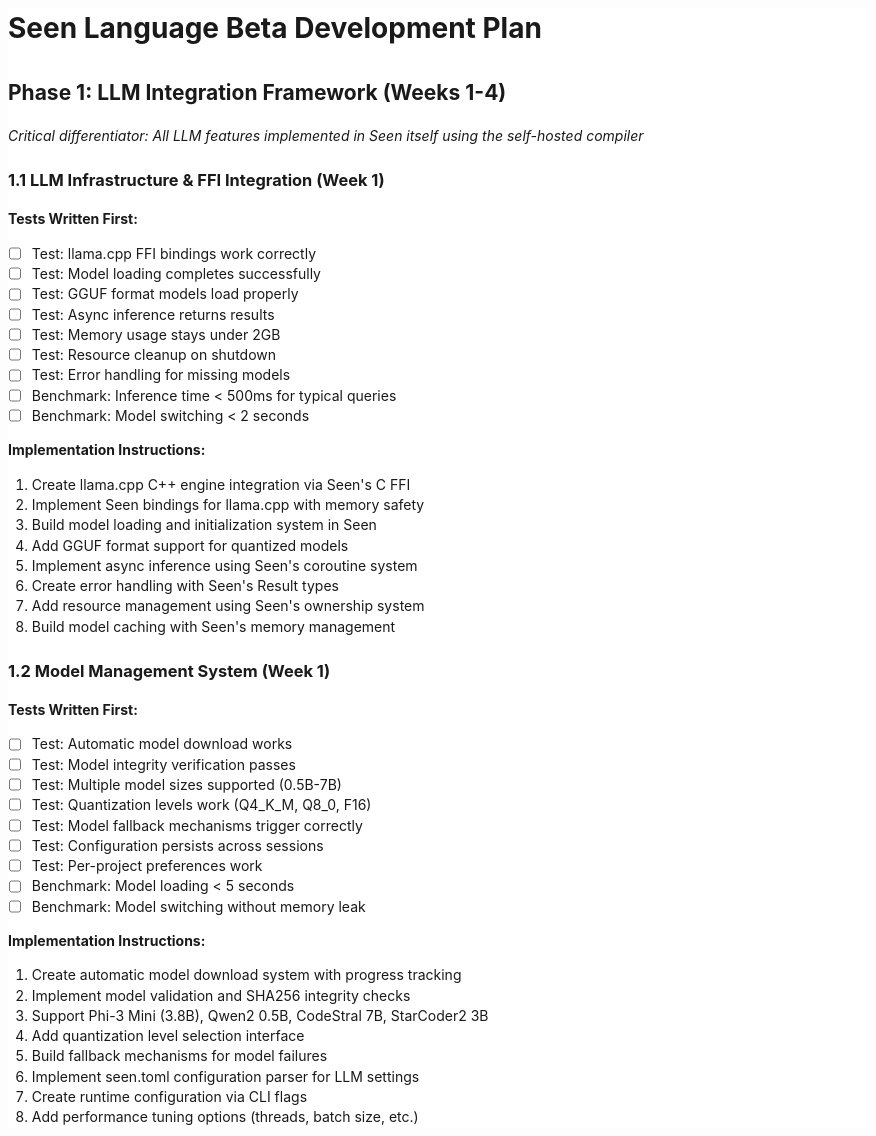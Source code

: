 # Seen Language Beta Development Plan

## Phase 1: LLM Integration Framework (Weeks 1-4)
*Critical differentiator: All LLM features implemented in Seen itself using the self-hosted compiler*

### 1.1 LLM Infrastructure & FFI Integration (Week 1)

**Tests Written First:**
- [ ] Test: llama.cpp FFI bindings work correctly
- [ ] Test: Model loading completes successfully
- [ ] Test: GGUF format models load properly
- [ ] Test: Async inference returns results
- [ ] Test: Memory usage stays under 2GB
- [ ] Test: Resource cleanup on shutdown
- [ ] Test: Error handling for missing models
- [ ] Benchmark: Inference time < 500ms for typical queries
- [ ] Benchmark: Model switching < 2 seconds

**Implementation Instructions:**
1. Create llama.cpp C++ engine integration via Seen's C FFI
2. Implement Seen bindings for llama.cpp with memory safety
3. Build model loading and initialization system in Seen
4. Add GGUF format support for quantized models
5. Implement async inference using Seen's coroutine system
6. Create error handling with Seen's Result types
7. Add resource management using Seen's ownership system
8. Build model caching with Seen's memory management

### 1.2 Model Management System (Week 1)

**Tests Written First:**
- [ ] Test: Automatic model download works
- [ ] Test: Model integrity verification passes
- [ ] Test: Multiple model sizes supported (0.5B-7B)
- [ ] Test: Quantization levels work (Q4_K_M, Q8_0, F16)
- [ ] Test: Model fallback mechanisms trigger correctly
- [ ] Test: Configuration persists across sessions
- [ ] Test: Per-project preferences work
- [ ] Benchmark: Model loading < 5 seconds
- [ ] Benchmark: Model switching without memory leak

**Implementation Instructions:**
1. Create automatic model download system with progress tracking
2. Implement model validation and SHA256 integrity checks
3. Support Phi-3 Mini (3.8B), Qwen2 0.5B, CodeStral 7B, StarCoder2 3B
4. Add quantization level selection interface
5. Build fallback mechanisms for model failures
6. Implement seen.toml configuration parser for LLM settings
7. Create runtime configuration via CLI flags
8. Add performance tuning options (threads, batch size, etc.)
